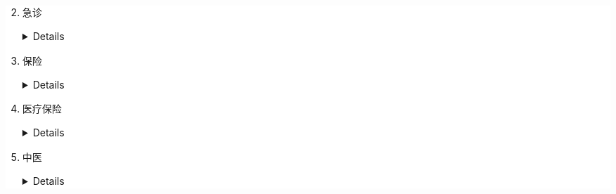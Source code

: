 2.  急诊
    <details>
    <summary>Details</summary>
    <ul>
    <li><strong>pinyin:</strong> jízhěn</li>
    <li><strong>definition:</strong> emergency room; emergency treatment</li>
    <li><strong>usage:</strong> the department of a hospital that provides immediate treatment for acute illnesses and trauma.</li>
    <li><strong>example:</strong> 他被紧急送往急诊室。(tā bèi jǐnjí sòngwǎng jízhěnshì.) - he was rushed to the emergency room.</li>
    <li><strong>contexts:</strong> medical emergencies, hospitals.</li>
    </ul>
    </details>

3.  保险
    <details>
    <summary>Details</summary>
    <ul>
    <li><strong>pinyin:</strong> bǎoxiǎn</li>
    <li><strong>definition:</strong> insurance; to insure; safe; secure</li>
    <li><strong>usage:</strong> an arrangement by which a company or the state undertakes to provide a guarantee of compensation for specified loss, damage, illness, or death in return for payment of a specified premium.</li>
    <li><strong>example:</strong> 你有医疗保险吗？(nǐ yǒu yīliáo bǎoxiǎn ma?) - do you have medical insurance?</li>
    <li><strong>contexts:</strong> finance, healthcare, risk management.</li>
    </ul>
    </details>

4.  医疗保险
    <details>
    <summary>Details</summary>
    <ul>
    <li><strong>pinyin:</strong> yīliáo bǎoxiǎn</li>
    <li><strong>definition:</strong> medical insurance; health insurance</li>
    <li><strong>usage:</strong> insurance that covers the whole or a part of the risk of a person incurring medical expenses.</li>
    <li><strong>example:</strong> 医疗保险可以报销部分医药费。(yīliáo bǎoxiǎn kěyǐ bàoxiāo bùfen yīyàofèi.) - medical insurance can reimburse part of the medical expenses.</li>
    <li><strong>contexts:</strong> healthcare financing, insurance policies.</li>
    </ul>
    </details>

5.  中医
    <details>
    <summary>Details</summary>
    <ul>
    <li><strong>pinyin:</strong> zhōngyī</li>
    <li><strong>definition:</strong> traditional chinese medicine (tcm); doctor of tcm</li>
    <li><strong>usage:</strong> a broad range of medicine practices sharing common concepts which have been developed in china and are based on a tradition of more than 2,000 years, including various forms of herbal medicine, acupuncture, massage (tui na), exercise (qigong), and dietary therapy.</li>
    <li><strong>example:</strong> 我想试试中医治疗。(wǒ xiǎng shìshi zhōngyī zhìliáo.) - i want to try traditional chinese medicine treatment.</li>
    <li><strong>contexts:</strong> alternative medicine, healthcare, chinese culture.</li>
    </ul>
    </details>
